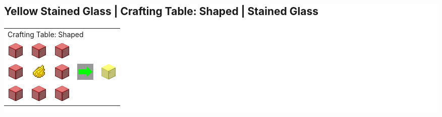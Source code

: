 



## Yellow Stained Glass | Crafting Table: Shaped | Stained Glass

<table>
	<tablebody>
		<tr>
			<td colspan="5">Crafting Table: Shaped</td>
		</tr>
		<tr>
			<td><img src="../../../mc_icon/buildingBlocks/glass/red_stained_glass.png"></td>
			<td><img src="../../../mc_icon/buildingBlocks/glass/red_stained_glass.png"></td>
			<td><img src="../../../mc_icon/buildingBlocks/glass/red_stained_glass.png"></td>
			<td colspan="2"></td>
		</tr>
		<tr>
			<td><img src="../../../mc_icon/buildingBlocks/glass/red_stained_glass.png"></td>
			<td><img src="../../../mc_icon/misc/dye/yellow_dye.png"></td>
			<td><img src="../../../mc_icon/buildingBlocks/glass/red_stained_glass.png"></td>
			<td><img src="../../../mc_icon/recipes/arrow.png"></td>
			<td><img src="../../../mc_icon/buildingBlocks/glass/yellow_stained_glass.png"></td>
		</tr>
		<tr>
			<td><img src="../../../mc_icon/buildingBlocks/glass/red_stained_glass.png"></td>
			<td><img src="../../../mc_icon/buildingBlocks/glass/red_stained_glass.png"></td>
			<td><img src="../../../mc_icon/buildingBlocks/glass/red_stained_glass.png"></td>
			<td colspan="2"></td>
		</tr>
	</tablebody>
</table>
<table>
	<tablebody>
		<tr>